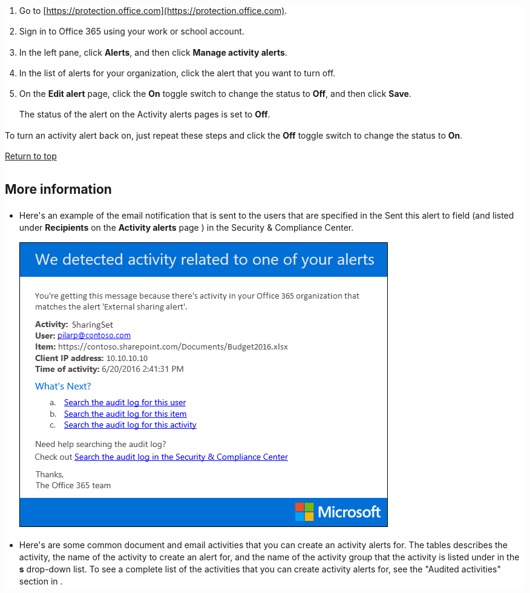 1. Go to [https://protection.office.com](https://protection.office.com).
    
2. Sign in to Office 365 using your work or school account.
    
3. In the left pane, click **Alerts**, and then click **Manage activity alerts**.
    
4. In the list of alerts for your organization, click the alert that you want to turn off.
    
5. On the **Edit alert** page, click the **On** toggle switch to change the status to **Off**, and then click **Save**.
    
    The status of the alert on the Activity alerts pages is set to **Off**. 
    
To turn an activity alert back on, just repeat these steps and click the **Off** toggle switch to change the status to **On**.
  
[Return to top](create-activity-alerts.md#top)
  
## More information
<a name="moreinfo"> </a>

- Here's an example of the email notification that is sent to the users that are specified in the Sent this alert to field (and listed under **Recipients** on the **Activity alerts** page ) in the Security &amp; Compliance Center. 
    
    ![Example of an email notifcation sent for an activity alert](media/a5f91611-fae6-4fe9-82f5-58521a2e2541.png)
  
- Here's are some common document and email activities that you can create an activity alerts for. The tables describes the activity, the name of the activity to create an alert for, and the name of the activity group that the activity is listed under in the **s** drop-down list. To see a complete list of the activities that you can create activity alerts for, see the "Audited activities" section in [](search-the-audit-log-in-security-and-compliance.md#auditlogevents).
    